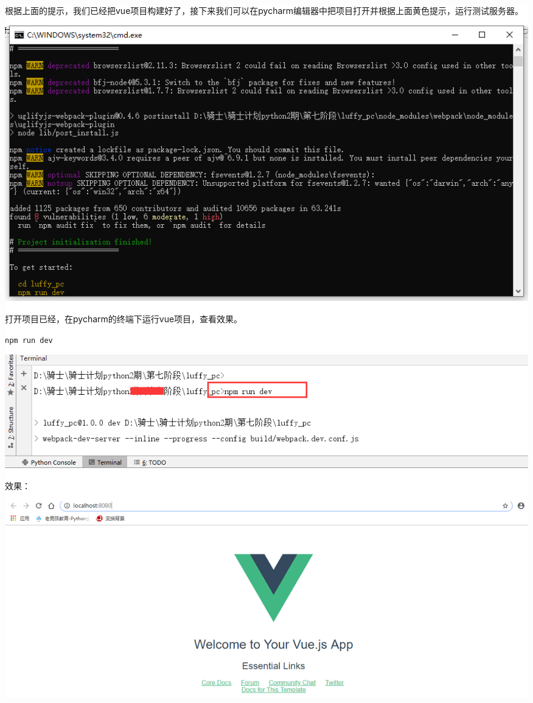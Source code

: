 

根据上面的提示，我们已经把vue项目构建好了，接下来我们可以在pycharm编辑器中把项目打开并根据上面黄色提示，运行测试服务器。

![1553239849004](assets/1553239849004.png)

打开项目已经，在pycharm的终端下运行vue项目，查看效果。

```
npm run dev

```

![1553239946280](assets/1553239946280.png)

效果：

![1553239965417](assets/1553239965417.png)